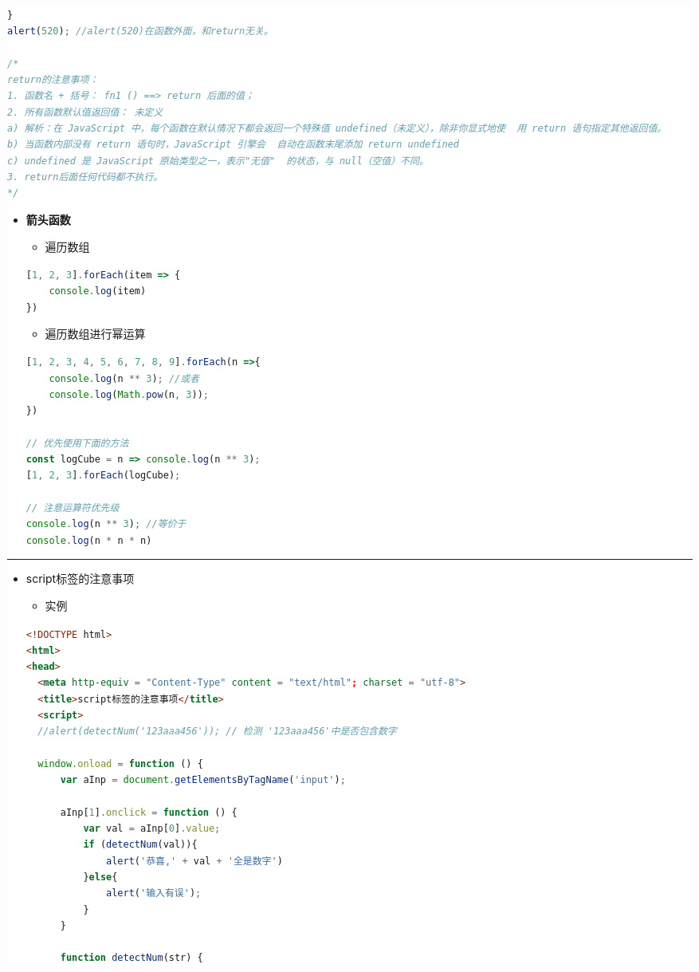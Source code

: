   ``` javascript
  }
  alert(520); //alert(520)在函数外面，和return无关。

  /*
  return的注意事项：
  1. 函数名 + 括号： fn1 () ==> return 后面的值；
  2. 所有函数默认值返回值： 未定义
a) 解析：在 JavaScript 中，每个函数在默认情况下都会返回一个特殊值 undefined（未定义），除非你显式地使  用 return 语句指定其他返回值。
b) 当函数内部没有 return 语句时，JavaScript 引擎会  自动在函数末尾添加 return undefined
c) undefined 是 JavaScript 原始类型之一，表示"无值"  的状态，与 null（空值）不同。
  3. return后面任何代码都不执行。
  */

  ```
* **箭头函数**
  - 遍历数组

  ``` javascript
  [1, 2, 3].forEach(item => {
      console.log(item)
  })
  ```

  - 遍历数组进行幂运算

  ``` javascript
  [1, 2, 3, 4, 5, 6, 7, 8, 9].forEach(n =>{
      console.log(n ** 3); //或者
      console.log(Math.pow(n, 3));
  })

  // 优先使用下面的方法
  const logCube = n => console.log(n ** 3);
  [1, 2, 3].forEach(logCube);

  // 注意运算符优先级
  console.log(n ** 3); //等价于
  console.log(n * n * n)

  ```
---
* script标签的注意事项
  - 实例

  ``` html
  <!DOCTYPE html>
  <html>
  <head>
    <meta http-equiv = "Content-Type" content = "text/html"; charset = "utf-8">
    <title>script标签的注意事项</title>
    <script>
    //alert(detectNum('123aaa456')); // 检测 '123aaa456'中是否包含数字

    window.onload = function () {
        var aInp = document.getElementsByTagName('input');

        aInp[1].onclick = function () {
            var val = aInp[0].value;
            if (detectNum(val)){
                alert('恭喜,' + val + '全是数字')
            }else{
                alert('输入有误');
            }
        }

        function detectNum(str) {
  ```